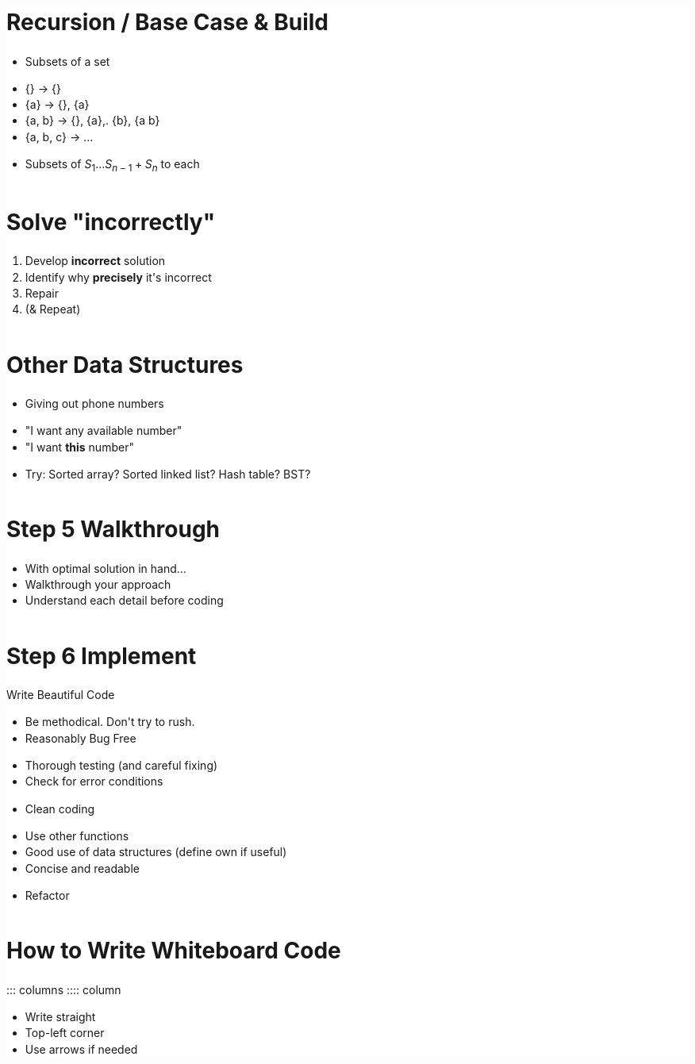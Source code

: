# Recursion / Base Case & Build

* Subsets of a set
 - {} -> {}
 - {a} -> {}, {a}
 - {a, b} -> {}, {a},. {b}, {a b}
 - {a, b, c} -> ...
* Subsets of ${S_{1}\ldots S_{n-1}} + S_n$ to each

# Solve "incorrectly"

1. Develop **incorrect** solution
2. Identify why **precisely** it's incorrect
3. Repair
4. (& Repeat)

# Other Data Structures

* Giving out phone numbers
 - "I want any available number"
 - "I want **this** number"

* Try: Sorted array? Sorted linked list? Hash table? BST?

# Step 5 Walkthrough

* With optimal solution in hand...
* Walkthrough your approach
* Understand each detail before coding

# Step 6 Implement

Write Beautiful Code

* Be methodical. Don't try to rush.
* Reasonably Bug Free
 - Thorough testing (and careful fixing)
 - Check for error conditions
* Clean coding
 - Use other functions
 - Good use of data structures (define own if useful)
 - Concise and readable
* Refactor

# How to Write Whiteboard Code

::: columns
:::: column
* Write straight
* Top-left corner
* Use arrows if needed
